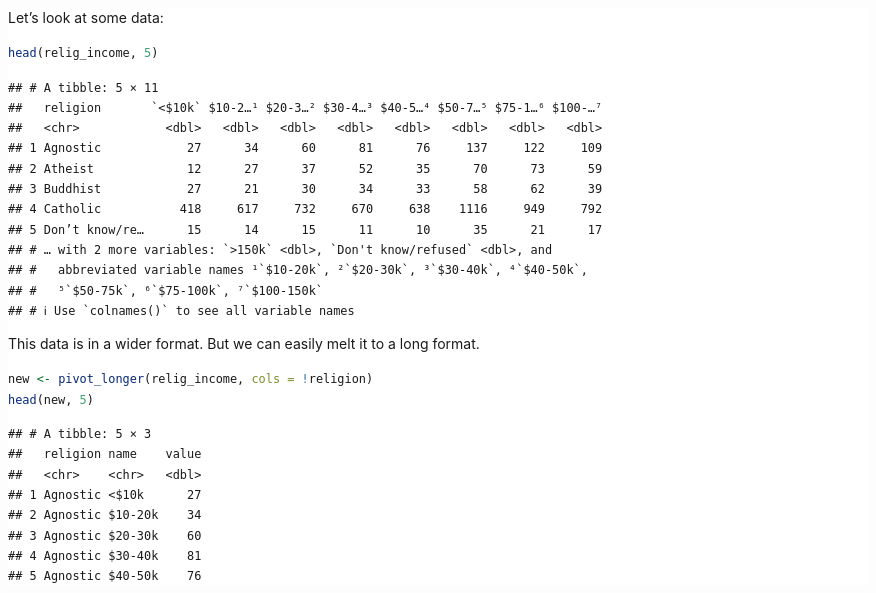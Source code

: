 Let’s look at some data:

``` r
head(relig_income, 5)
```

    ## # A tibble: 5 × 11
    ##   religion       `<$10k` $10-2…¹ $20-3…² $30-4…³ $40-5…⁴ $50-7…⁵ $75-1…⁶ $100-…⁷
    ##   <chr>            <dbl>   <dbl>   <dbl>   <dbl>   <dbl>   <dbl>   <dbl>   <dbl>
    ## 1 Agnostic            27      34      60      81      76     137     122     109
    ## 2 Atheist             12      27      37      52      35      70      73      59
    ## 3 Buddhist            27      21      30      34      33      58      62      39
    ## 4 Catholic           418     617     732     670     638    1116     949     792
    ## 5 Don’t know/re…      15      14      15      11      10      35      21      17
    ## # … with 2 more variables: `>150k` <dbl>, `Don't know/refused` <dbl>, and
    ## #   abbreviated variable names ¹​`$10-20k`, ²​`$20-30k`, ³​`$30-40k`, ⁴​`$40-50k`,
    ## #   ⁵​`$50-75k`, ⁶​`$75-100k`, ⁷​`$100-150k`
    ## # ℹ Use `colnames()` to see all variable names

This data is in a wider format. But we can easily melt it to a long
format.

``` r
new <- pivot_longer(relig_income, cols = !religion)
head(new, 5)
```

    ## # A tibble: 5 × 3
    ##   religion name    value
    ##   <chr>    <chr>   <dbl>
    ## 1 Agnostic <$10k      27
    ## 2 Agnostic $10-20k    34
    ## 3 Agnostic $20-30k    60
    ## 4 Agnostic $30-40k    81
    ## 5 Agnostic $40-50k    76
